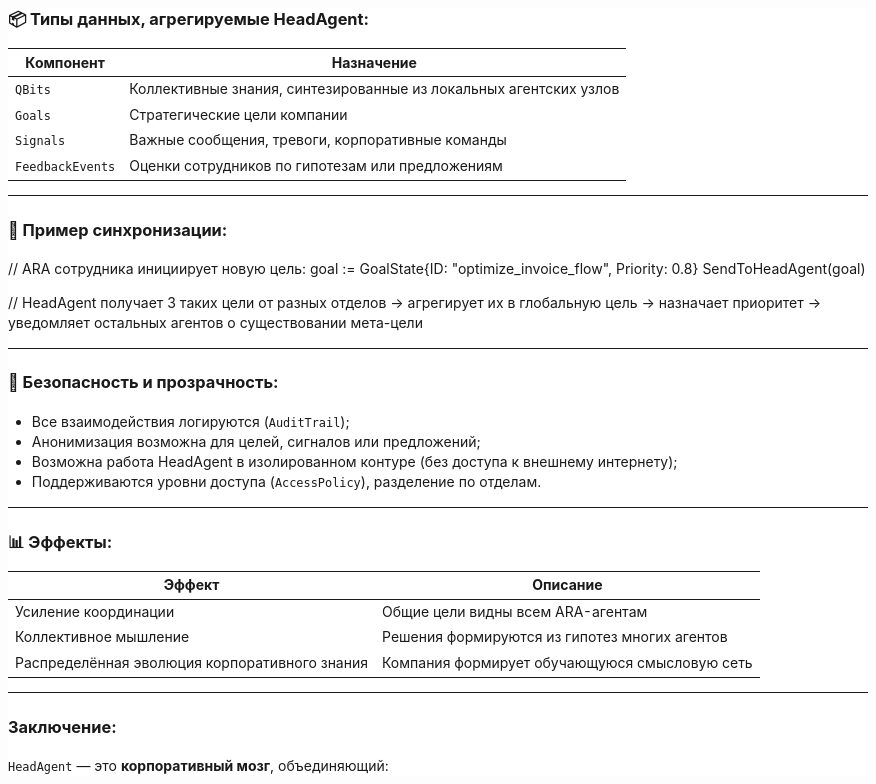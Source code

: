 
### 📦 Типы данных, агрегируемые HeadAgent:

| Компонент        | Назначение                                                        |
| ---------------- | ----------------------------------------------------------------- |
| `QBits`          | Коллективные знания, синтезированные из локальных агентских узлов |
| `Goals`          | Стратегические цели компании                                      |
| `Signals`        | Важные сообщения, тревоги, корпоративные команды                  |
| `FeedbackEvents` | Оценки сотрудников по гипотезам или предложениям                  |

---

### 🔁 Пример синхронизации:


// ARA сотрудника инициирует новую цель:
goal := GoalState{ID: "optimize_invoice_flow", Priority: 0.8}
SendToHeadAgent(goal)

// HeadAgent получает 3 таких цели от разных отделов
→ агрегирует их в глобальную цель
→ назначает приоритет
→ уведомляет остальных агентов о существовании мета-цели


---

### 🔐 Безопасность и прозрачность:

* Все взаимодействия логируются (`AuditTrail`);
* Анонимизация возможна для целей, сигналов или предложений;
* Возможна работа HeadAgent в изолированном контуре (без доступа к внешнему интернету);
* Поддерживаются уровни доступа (`AccessPolicy`), разделение по отделам.

---

### 📊 Эффекты:

| Эффект                                        | Описание                                      |
| --------------------------------------------- | --------------------------------------------- |
| Усиление координации                          | Общие цели видны всем ARA-агентам             |
| Коллективное мышление                         | Решения формируются из гипотез многих агентов |
| Распределённая эволюция корпоративного знания | Компания формирует обучающуюся смысловую сеть |

---

### Заключение:

`HeadAgent` — это **корпоративный мозг**,
объединяющий:
